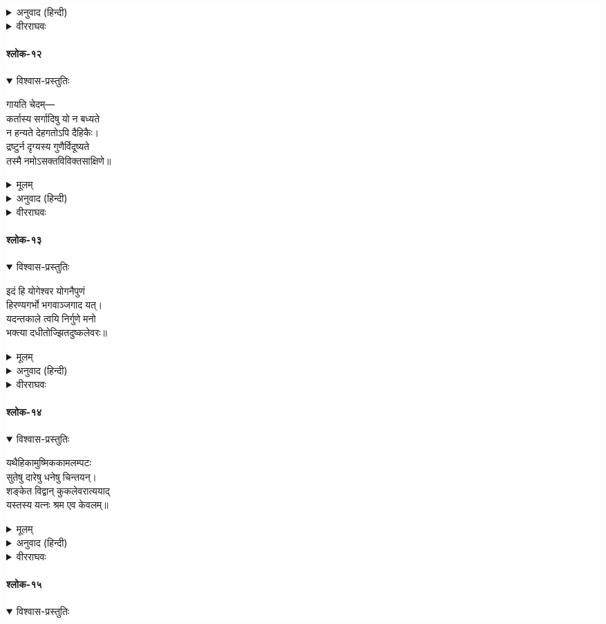 <details><summary>अनुवाद (हिन्दी)</summary></details>

<details><summary>वीरराघवः</summary></details>

#### श्लोक-१२


<details open><summary>विश्वास-प्रस्तुतिः</summary>

गायति चेदम्—  
कर्तास्य सर्गादिषु यो न बध्यते  
न हन्यते देहगतोऽपि दैहिकैः।  
द्रष्टुर्न दृग्यस्य गुणैर्विदूष्यते  
तस्मै नमोऽसक्तविविक्तसाक्षिणे॥
</details>

<details><summary>मूलम्</summary></details>

<details><summary>अनुवाद (हिन्दी)</summary></details>

<details><summary>वीरराघवः</summary></details>

#### श्लोक-१३


<details open><summary>विश्वास-प्रस्तुतिः</summary>

इदं हि योगेश्वर योगनैपुणं  
हिरण्यगर्भो भगवाञ्जगाद यत्।  
यदन्तकाले त्वयि निर्गुणे मनो  
भक्त्या दधीतोज्झितदुष्कलेवरः॥
</details>

<details><summary>मूलम्</summary></details>

<details><summary>अनुवाद (हिन्दी)</summary></details>

<details><summary>वीरराघवः</summary></details>

#### श्लोक-१४


<details open><summary>विश्वास-प्रस्तुतिः</summary>

यथैहिकामुष्मिककामलम्पटः  
सुतेषु दारेषु धनेषु चिन्तयन्।  
शङ्केत विद्वान् कुकलेवरात्ययाद्  
यस्तस्य यत्नः श्रम एव केवलम्॥
</details>

<details><summary>मूलम्</summary></details>

<details><summary>अनुवाद (हिन्दी)</summary></details>

<details><summary>वीरराघवः</summary></details>

#### श्लोक-१५


<details open><summary>विश्वास-प्रस्तुतिः</summary>
